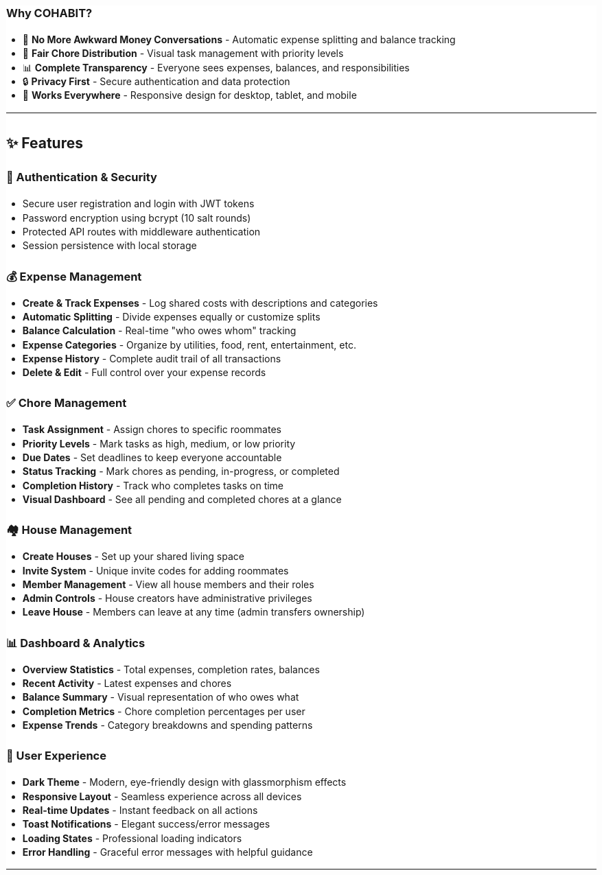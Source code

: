 ### Why COHABIT?

- 💸 **No More Awkward Money Conversations** - Automatic expense splitting and balance tracking
- 🧹 **Fair Chore Distribution** - Visual task management with priority levels
- 📊 **Complete Transparency** - Everyone sees expenses, balances, and responsibilities
- 🔒 **Privacy First** - Secure authentication and data protection
- 📱 **Works Everywhere** - Responsive design for desktop, tablet, and mobile

---

## ✨ Features

### 🔐 Authentication & Security
- Secure user registration and login with JWT tokens
- Password encryption using bcrypt (10 salt rounds)
- Protected API routes with middleware authentication
- Session persistence with local storage

### 💰 Expense Management
- **Create & Track Expenses** - Log shared costs with descriptions and categories
- **Automatic Splitting** - Divide expenses equally or customize splits
- **Balance Calculation** - Real-time "who owes whom" tracking
- **Expense Categories** - Organize by utilities, food, rent, entertainment, etc.
- **Expense History** - Complete audit trail of all transactions
- **Delete & Edit** - Full control over your expense records

### ✅ Chore Management
- **Task Assignment** - Assign chores to specific roommates
- **Priority Levels** - Mark tasks as high, medium, or low priority
- **Due Dates** - Set deadlines to keep everyone accountable
- **Status Tracking** - Mark chores as pending, in-progress, or completed
- **Completion History** - Track who completes tasks on time
- **Visual Dashboard** - See all pending and completed chores at a glance

### 🏘️ House Management
- **Create Houses** - Set up your shared living space
- **Invite System** - Unique invite codes for adding roommates
- **Member Management** - View all house members and their roles
- **Admin Controls** - House creators have administrative privileges
- **Leave House** - Members can leave at any time (admin transfers ownership)

### 📊 Dashboard & Analytics
- **Overview Statistics** - Total expenses, completion rates, balances
- **Recent Activity** - Latest expenses and chores
- **Balance Summary** - Visual representation of who owes what
- **Completion Metrics** - Chore completion percentages per user
- **Expense Trends** - Category breakdowns and spending patterns

### 🎨 User Experience
- **Dark Theme** - Modern, eye-friendly design with glassmorphism effects
- **Responsive Layout** - Seamless experience across all devices
- **Real-time Updates** - Instant feedback on all actions
- **Toast Notifications** - Elegant success/error messages
- **Loading States** - Professional loading indicators
- **Error Handling** - Graceful error messages with helpful guidance

---